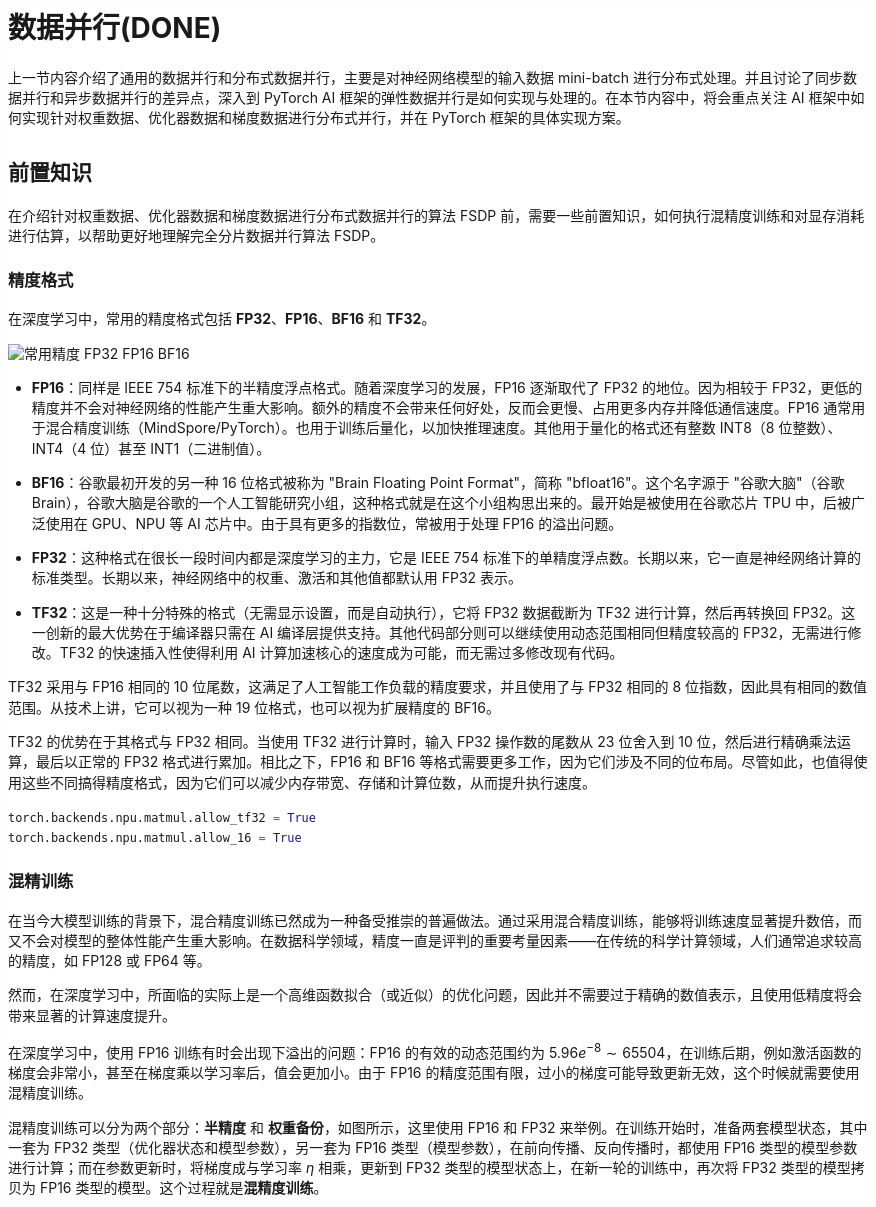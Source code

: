 

# 数据并行(DONE)

上一节内容介绍了通用的数据并行和分布式数据并行，主要是对神经网络模型的输入数据 mini-batch 进行分布式处理。并且讨论了同步数据并行和异步数据并行的差异点，深入到 PyTorch AI 框架的弹性数据并行是如何实现与处理的。在本节内容中，将会重点关注 AI 框架中如何实现针对权重数据、优化器数据和梯度数据进行分布式并行，并在 PyTorch 框架的具体实现方案。

## 前置知识

在介绍针对权重数据、优化器数据和梯度数据进行分布式数据并行的算法 FSDP 前，需要一些前置知识，如何执行混精度训练和对显存消耗进行估算，以帮助更好地理解完全分片数据并行算法 FSDP。

### 精度格式

在深度学习中，常用的精度格式包括 **FP32**、**FP16**、**BF16** 和 **TF32**。

![常用精度 FP32 FP16 BF16](../images/05Framework04Parallel/02DataParallel06.png)

- **FP16**：同样是 IEEE 754 标准下的半精度浮点格式。随着深度学习的发展，FP16 逐渐取代了 FP32 的地位。因为相较于 FP32，更低的精度并不会对神经网络的性能产生重大影响。额外的精度不会带来任何好处，反而会更慢、占用更多内存并降低通信速度。FP16 通常用于混合精度训练（MindSpore/PyTorch）。也用于训练后量化，以加快推理速度。其他用于量化的格式还有整数 INT8（8 位整数）、INT4（4 位）甚至 INT1（二进制值）。

- **BF16**：谷歌最初开发的另一种 16 位格式被称为 "Brain Floating Point Format"，简称 "bfloat16"。这个名字源于 "谷歌大脑"（谷歌 Brain），谷歌大脑是谷歌的一个人工智能研究小组，这种格式就是在这个小组构思出来的。最开始是被使用在谷歌芯片 TPU 中，后被广泛使用在 GPU、NPU 等 AI 芯片中。由于具有更多的指数位，常被用于处理 FP16 的溢出问题。

- **FP32**：这种格式在很长一段时间内都是深度学习的主力，它是 IEEE 754 标准下的单精度浮点数。长期以来，它一直是神经网络计算的标准类型。长期以来，神经网络中的权重、激活和其他值都默认用 FP32 表示。

- **TF32**：这是一种十分特殊的格式（无需显示设置，而是自动执行），它将 FP32 数据截断为 TF32 进行计算，然后再转换回 FP32。这一创新的最大优势在于编译器只需在 AI 编译层提供支持。其他代码部分则可以继续使用动态范围相同但精度较高的 FP32，无需进行修改。TF32 的快速插入性使得利用 AI 计算加速核心的速度成为可能，而无需过多修改现有代码。

TF32 采用与 FP16 相同的 10 位尾数，这满足了人工智能工作负载的精度要求，并且使用了与 FP32 相同的 8 位指数，因此具有相同的数值范围。从技术上讲，它可以视为一种 19 位格式，也可以视为扩展精度的 BF16。

TF32 的优势在于其格式与 FP32 相同。当使用 TF32 进行计算时，输入 FP32 操作数的尾数从 23 位舍入到 10 位，然后进行精确乘法运算，最后以正常的 FP32 格式进行累加。相比之下，FP16 和 BF16 等格式需要更多工作，因为它们涉及不同的位布局。尽管如此，也值得使用这些不同搞得精度格式，因为它们可以减少内存带宽、存储和计算位数，从而提升执行速度。

```python
torch.backends.npu.matmul.allow_tf32 = True
torch.backends.npu.matmul.allow_16 = True
```

### 混精训练

在当今大模型训练的背景下，混合精度训练已然成为一种备受推崇的普遍做法。通过采用混合精度训练，能够将训练速度显著提升数倍，而又不会对模型的整体性能产生重大影响。在数据科学领域，精度一直是评判的重要考量因素——在传统的科学计算领域，人们通常追求较高的精度，如 FP128 或 FP64 等。

然而，在深度学习中，所面临的实际上是一个高维函数拟合（或近似）的优化问题，因此并不需要过于精确的数值表示，且使用低精度将会带来显著的计算速度提升。

在深度学习中，使用 FP16 训练有时会出现下溢出的问题：FP16 的有效的动态范围约为 ${5.96e}^{-8} \sim 65504$，在训练后期，例如激活函数的梯度会非常小，甚至在梯度乘以学习率后，值会更加小。由于 FP16 的精度范围有限，过小的梯度可能导致更新无效，这个时候就需要使用混精度训练。

混精度训练可以分为两个部分：**半精度** 和 **权重备份**，如图所示，这里使用 FP16 和 FP32 来举例。在训练开始时，准备两套模型状态，其中一套为 FP32 类型（优化器状态和模型参数），另一套为 FP16 类型（模型参数），在前向传播、反向传播时，都使用 FP16 类型的模型参数进行计算；而在参数更新时，将梯度成与学习率 $\eta$ 相乘，更新到 FP32 类型的模型状态上，在新一轮的训练中，再次将 FP32 类型的模型拷贝为 FP16 类型的模型。这个过程就是**混精度训练**。
